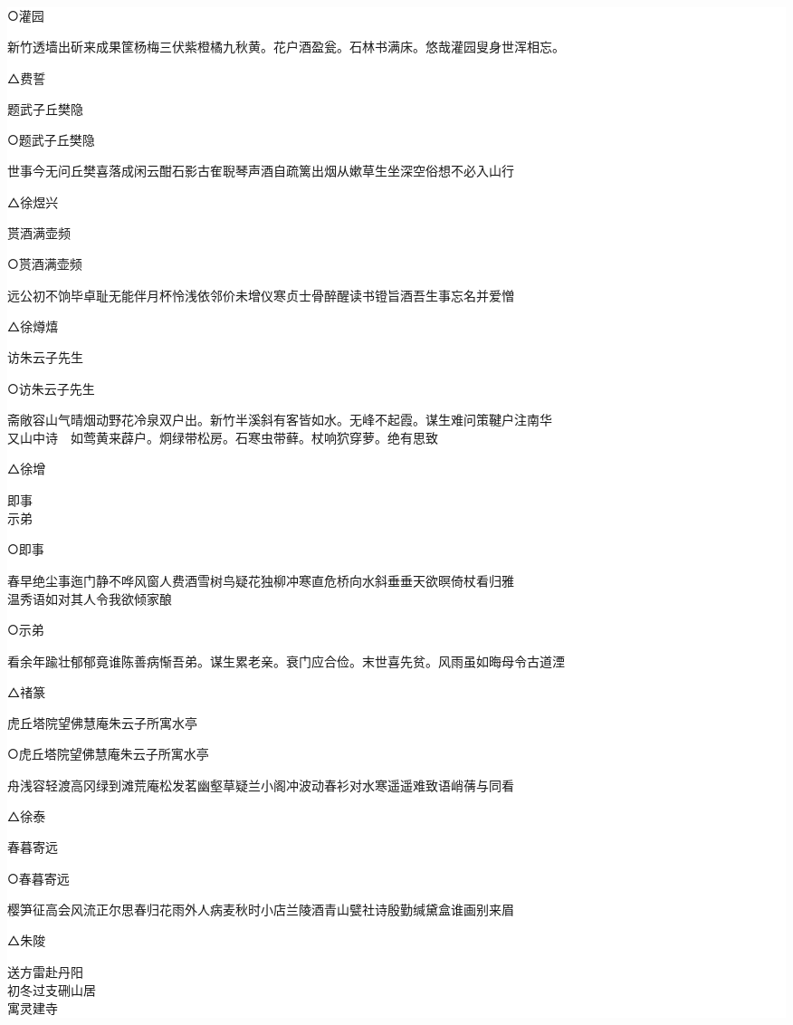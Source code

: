 ○灌园  
  
新竹透墙出斫来成果筐杨梅三伏紫橙橘九秋黄。花户酒盈瓮。石林书满床。悠哉灌园叟身世浑相忘。  
  
△费誓  
  
题武子丘樊隐  
  
○题武子丘樊隐  
  
世事今无问丘樊喜落成闲云酣石影古隺聣琴声酒自疏篱出烟从嫰草生坐深空俗想不必入山行  
  
△徐煜兴  
  
贳酒满壶频  
  
○贳酒满壶频  
  
远公初不饷毕卓耻无能伴月杯怜浅依邻价未增仪寒贞士骨醉醒读书镫旨酒吾生事忘名并爱憎  
  
△徐燇熺  
  
访朱云子先生  
  
○访朱云子先生  
  
斋敞容山气晴烟动野花冷泉双户出。新竹半溪斜有客皆如水。无峰不起霞。谋生难问策鞬户注南华  
又山中诗　如莺黄来薜户。炯绿带松房。石寒虫带藓。杖响狖穿萝。绝有思致  
  
△徐增  
  
即事  
示弟  
  
○即事  
  
春早绝尘事迤门静不哗风窗人费酒雪树鸟疑花独柳冲寒直危桥向水斜垂垂天欲暝倚杖看归雅  
温秀语如对其人令我欲倾家酿  
  
○示弟  
  
看余年踰壮郁郁竟谁陈善病惭吾弟。谋生累老亲。衰门应合俭。末世喜先贫。风雨虽如晦母令古道湮  
  
△禇篆  
  
虎丘塔院望佛慧庵朱云子所寓水亭  
  
○虎丘塔院望佛慧庵朱云子所寓水亭  
  
舟浅容轻渡高冈绿到滩荒庵松发茗幽壑草疑兰小阁冲波动春衫对水寒遥遥难致语峭蒨与同看  
  
△徐泰  
  
春暮寄远  
  
○春暮寄远  
  
樱笋征高会风流正尔思春归花雨外人病麦秋时小店兰陵酒青山甓社诗殷勤缄黛盒谁画别来眉  
  
△朱陖  
  
送方雷赴丹阳  
初冬过支硎山居  
寓灵建寺  
  
